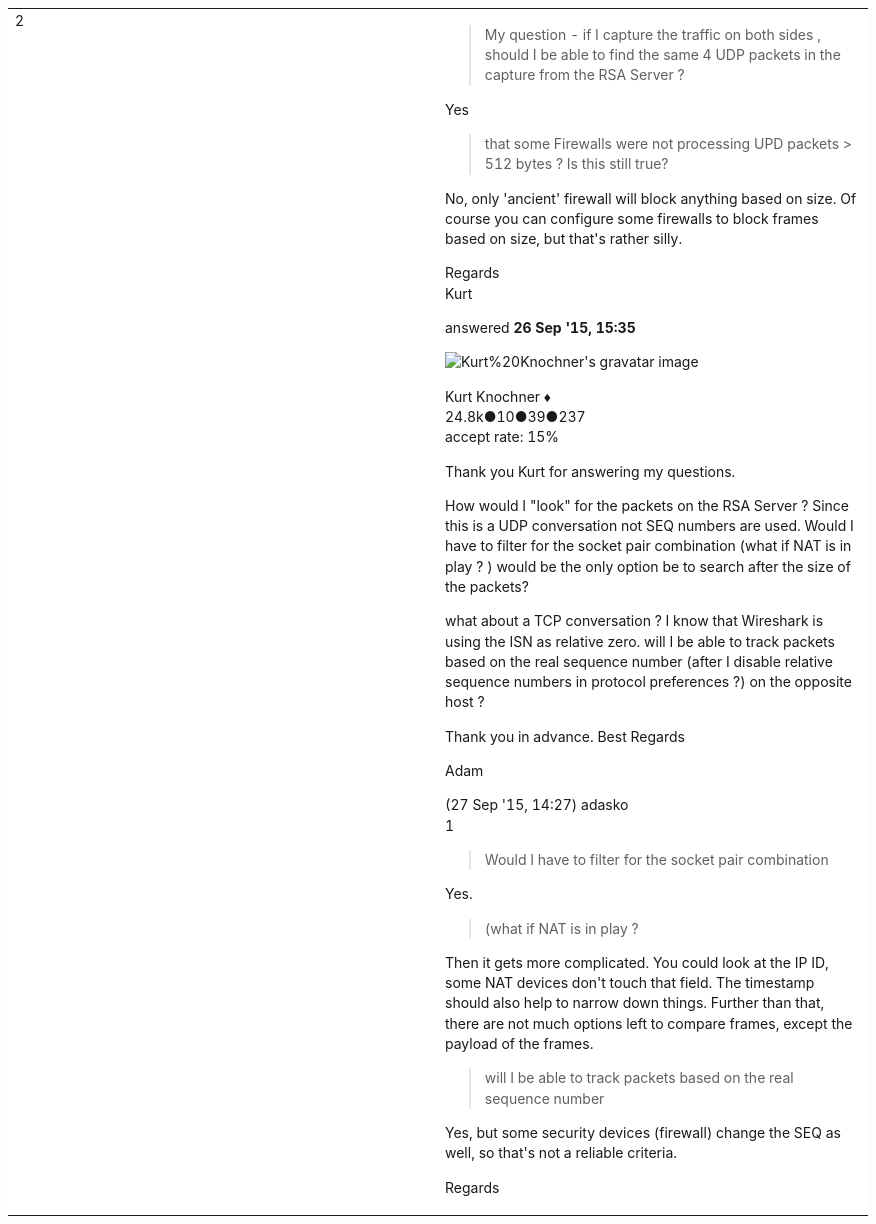 <table style="width:100%;"><colgroup><col style="width: 50%" /><col style="width: 50%" /></colgroup><tbody><tr class="odd"><td style="width: 30px; vertical-align: top"><div class="vote-buttons"><span id="post-46188-upvote" class="ajax-command post-vote up" rel="nofollow" title="I like this post (click again to cancel)"> </span><div id="post-46188-score" class="post-score" title="current number of votes">2</div><span id="post-46188-downvote" class="ajax-command post-vote down" rel="nofollow" title="I dont like this post (click again to cancel)"> </span></div></td><td><div class="item-right"><div class="answer-body"><blockquote><p>My question - if I capture the traffic on both sides , should I be able to find the same 4 UDP packets in the capture from the RSA Server ?</p></blockquote><p>Yes</p><blockquote><p>that some Firewalls were not processing UPD packets &gt; 512 bytes ? Is this still true?</p></blockquote><p>No, only 'ancient' firewall will block anything based on size. Of course you can configure some firewalls to block frames based on size, but that's rather silly.</p><p>Regards<br />
Kurt</p></div><div class="answer-controls post-controls"></div><div class="post-update-info-container"><div class="post-update-info post-update-info-user"><p>answered <strong>26 Sep '15, 15:35</strong></p><img src="https://secure.gravatar.com/avatar/23b7bf5b13bc2c98b2e8aa9869ca5d75?s=32&amp;d=identicon&amp;r=g" class="gravatar" width="32" height="32" alt="Kurt%20Knochner&#39;s gravatar image" /><p><span>Kurt Knochner ♦</span><br />
<span class="score" title="24767 reputation points"><span>24.8k</span></span><span title="10 badges"><span class="badge1">●</span><span class="badgecount">10</span></span><span title="39 badges"><span class="silver">●</span><span class="badgecount">39</span></span><span title="237 badges"><span class="bronze">●</span><span class="badgecount">237</span></span><br />
<span class="accept_rate" title="Rate of the user&#39;s accepted answers">accept rate:</span> <span title="Kurt Knochner has 344 accepted answers">15%</span> </br></p></div></div><div id="comments-container-46188" class="comments-container"><span id="46200"></span><div id="comment-46200" class="comment"><div id="post-46200-score" class="comment-score"></div><div class="comment-text"><p>Thank you Kurt for answering my questions.</p><p>How would I "look" for the packets on the RSA Server ? Since this is a UDP conversation not SEQ numbers are used. Would I have to filter for the socket pair combination (what if NAT is in play ? ) would be the only option be to search after the size of the packets?</p><p>what about a TCP conversation ? I know that Wireshark is using the ISN as relative zero. will I be able to track packets based on the real sequence number (after I disable relative sequence numbers in protocol preferences ?) on the opposite host ?</p><p>Thank you in advance. Best Regards</p><p>Adam</p></div><div id="comment-46200-info" class="comment-info"><span class="comment-age">(27 Sep '15, 14:27)</span> <span class="comment-user userinfo">adasko</span></div></div><span id="46206"></span><div id="comment-46206" class="comment"><div id="post-46206-score" class="comment-score">1</div><div class="comment-text"><blockquote><p>Would I have to filter for the socket pair combination</p></blockquote><p>Yes.</p><blockquote><p>(what if NAT is in play ?</p></blockquote><p>Then it gets more complicated. You could look at the IP ID, some NAT devices don't touch that field. The timestamp should also help to narrow down things. Further than that, there are not much options left to compare frames, except the payload of the frames.</p><blockquote><p>will I be able to track packets based on the real sequence number</p></blockquote><p>Yes, but some security devices (firewall) change the SEQ as well, so that's not a reliable criteria.</p><p>Regards<br />